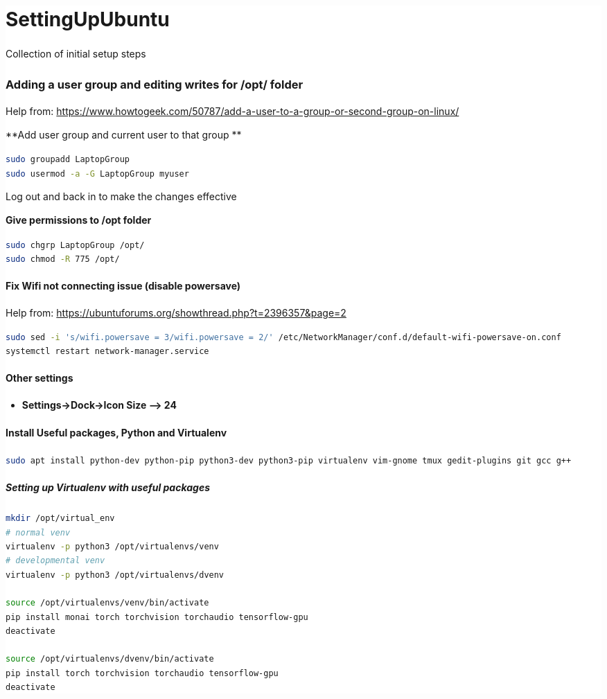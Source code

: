 # SettingUpUbuntu
Collection of initial setup steps

### Adding a user group and editing writes for /opt/ folder

Help from: https://www.howtogeek.com/50787/add-a-user-to-a-group-or-second-group-on-linux/

**Add user group and current user to that group **

```bash
sudo groupadd LaptopGroup
sudo usermod -a -G LaptopGroup myuser
```

Log out and back in to make the changes effective

**Give permissions to /opt folder**

```bash
sudo chgrp LaptopGroup /opt/
sudo chmod -R 775 /opt/
```

#### Fix Wifi not connecting issue (disable powersave)

Help from: https://ubuntuforums.org/showthread.php?t=2396357&page=2

```bash
sudo sed -i 's/wifi.powersave = 3/wifi.powersave = 2/' /etc/NetworkManager/conf.d/default-wifi-powersave-on.conf
systemctl restart network-manager.service
```

#### Other settings
- **Settings->Dock->Icon Size --> 24**

#### Install Useful packages, Python and Virtualenv

```bash
sudo apt install python-dev python-pip python3-dev python3-pip virtualenv vim-gnome tmux gedit-plugins git gcc g++
```

##### Setting up Virtualenv with useful packages

``` bash
mkdir /opt/virtual_env
# normal venv
virtualenv -p python3 /opt/virtualenvs/venv
# developmental venv
virtualenv -p python3 /opt/virtualenvs/dvenv

source /opt/virtualenvs/venv/bin/activate
pip install monai torch torchvision torchaudio tensorflow-gpu
deactivate

source /opt/virtualenvs/dvenv/bin/activate
pip install torch torchvision torchaudio tensorflow-gpu
deactivate
```
